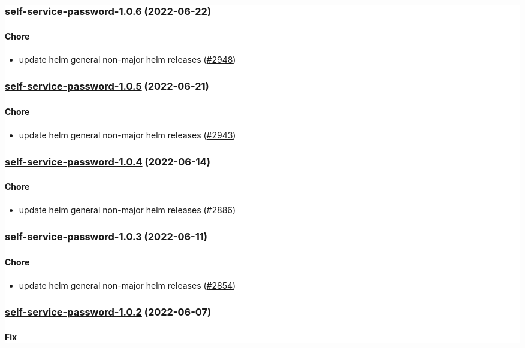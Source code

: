 

<a name="self-service-password-1.0.6"></a>
### [self-service-password-1.0.6](https://github.com/truecharts/apps/compare/self-service-password-1.0.5...self-service-password-1.0.6) (2022-06-22)

#### Chore

* update helm general non-major helm releases ([#2948](https://github.com/truecharts/apps/issues/2948))



<a name="self-service-password-1.0.5"></a>
### [self-service-password-1.0.5](https://github.com/truecharts/apps/compare/self-service-password-1.0.4...self-service-password-1.0.5) (2022-06-21)

#### Chore

* update helm general non-major helm releases ([#2943](https://github.com/truecharts/apps/issues/2943))



<a name="self-service-password-1.0.4"></a>
### [self-service-password-1.0.4](https://github.com/truecharts/apps/compare/self-service-password-1.0.3...self-service-password-1.0.4) (2022-06-14)

#### Chore

* update helm general non-major helm releases ([#2886](https://github.com/truecharts/apps/issues/2886))



<a name="self-service-password-1.0.3"></a>
### [self-service-password-1.0.3](https://github.com/truecharts/apps/compare/self-service-password-1.0.2...self-service-password-1.0.3) (2022-06-11)

#### Chore

* update helm general non-major helm releases ([#2854](https://github.com/truecharts/apps/issues/2854))



<a name="self-service-password-1.0.2"></a>
### [self-service-password-1.0.2](https://github.com/truecharts/apps/compare/self-service-password-1.0.1...self-service-password-1.0.2) (2022-06-07)

#### Fix
